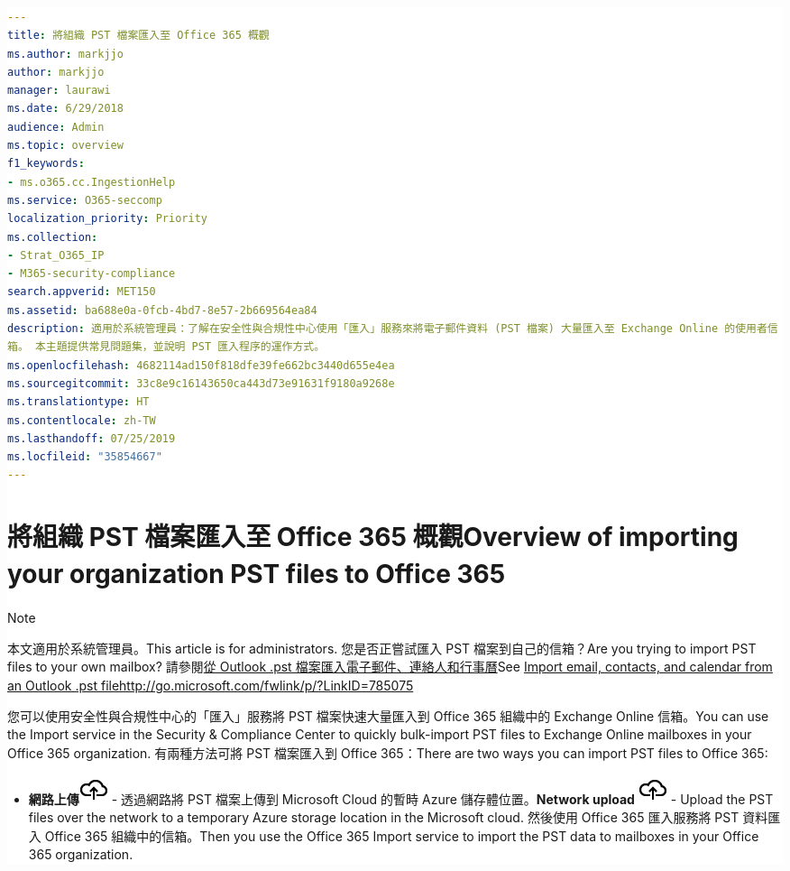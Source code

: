 ```yaml
---
title: 將組織 PST 檔案匯入至 Office 365 概觀
ms.author: markjjo
author: markjjo
manager: laurawi
ms.date: 6/29/2018
audience: Admin
ms.topic: overview
f1_keywords:
- ms.o365.cc.IngestionHelp
ms.service: O365-seccomp
localization_priority: Priority
ms.collection:
- Strat_O365_IP
- M365-security-compliance
search.appverid: MET150
ms.assetid: ba688e0a-0fcb-4bd7-8e57-2b669564ea84
description: 適用於系統管理員：了解在安全性與合規性中心使用「匯入」服務來將電子郵件資料 (PST 檔案) 大量匯入至 Exchange Online 的使用者信箱。 本主題提供常見問題集，並說明 PST 匯入程序的運作方式。
ms.openlocfilehash: 4682114ad150f818dfe39fe662bc3440d655e4ea
ms.sourcegitcommit: 33c8e9c16143650ca443d73e91631f9180a9268e
ms.translationtype: HT
ms.contentlocale: zh-TW
ms.lasthandoff: 07/25/2019
ms.locfileid: "35854667"
---
```

# <a name="overview-of-importing-your-organization-pst-files-to-office-365"></a><span data-ttu-id="a4498-104">將組織 PST 檔案匯入至 Office 365 概觀</span><span class="sxs-lookup"><span data-stu-id="a4498-104">Overview of importing your organization PST files to Office 365</span></span>

> [!NOTE]
> <span data-ttu-id="a4498-105">本文適用於系統管理員。</span><span class="sxs-lookup"><span data-stu-id="a4498-105">This article is for administrators.</span></span> <span data-ttu-id="a4498-106">您是否正嘗試匯入 PST 檔案到自己的信箱？</span><span class="sxs-lookup"><span data-stu-id="a4498-106">Are you trying to import PST files to your own mailbox?</span></span> <span data-ttu-id="a4498-107">請參閱[從 Outlook .pst 檔案匯入電子郵件、連絡人和行事曆](https://go.microsoft.com/fwlink/p/?LinkID=785075)</span><span class="sxs-lookup"><span data-stu-id="a4498-107">See   [Import email, contacts, and calendar from an Outlook .pst filehttp://go.microsoft.com/fwlink/p/?LinkID=785075](https://go.microsoft.com/fwlink/p/?LinkID=785075)</span></span>

<span data-ttu-id="a4498-108">您可以使用安全性與合規性中心的「匯入」服務將 PST 檔案快速大量匯入到 Office 365 組織中的 Exchange Online 信箱。</span><span class="sxs-lookup"><span data-stu-id="a4498-108">You can use the Import service in the Security & Compliance Center to quickly bulk-import PST files to Exchange Online mailboxes in your Office 365 organization.</span></span> <span data-ttu-id="a4498-109">有兩種方法可將 PST 檔案匯入到 Office 365：</span><span class="sxs-lookup"><span data-stu-id="a4498-109">There are two ways you can import PST files to Office 365:</span></span>
   
- <span data-ttu-id="a4498-110">**網路上傳**![雲端上傳](media/54ab16ee-3822-4551-abef-3d926f4e1c01.png) - 透過網路將 PST 檔案上傳到 Microsoft Cloud 的暫時 Azure 儲存體位置。</span><span class="sxs-lookup"><span data-stu-id="a4498-110">**Network upload** ![Cloud upload](media/54ab16ee-3822-4551-abef-3d926f4e1c01.png) - Upload the PST files over the network to a temporary Azure storage location in the Microsoft cloud.</span></span> <span data-ttu-id="a4498-111">然後使用 Office 365 匯入服務將 PST 資料匯入 Office 365 組織中的信箱。</span><span class="sxs-lookup"><span data-stu-id="a4498-111">Then you use the Office 365 Import service to import the PST data to mailboxes in your Office 365 organization.</span></span> 
